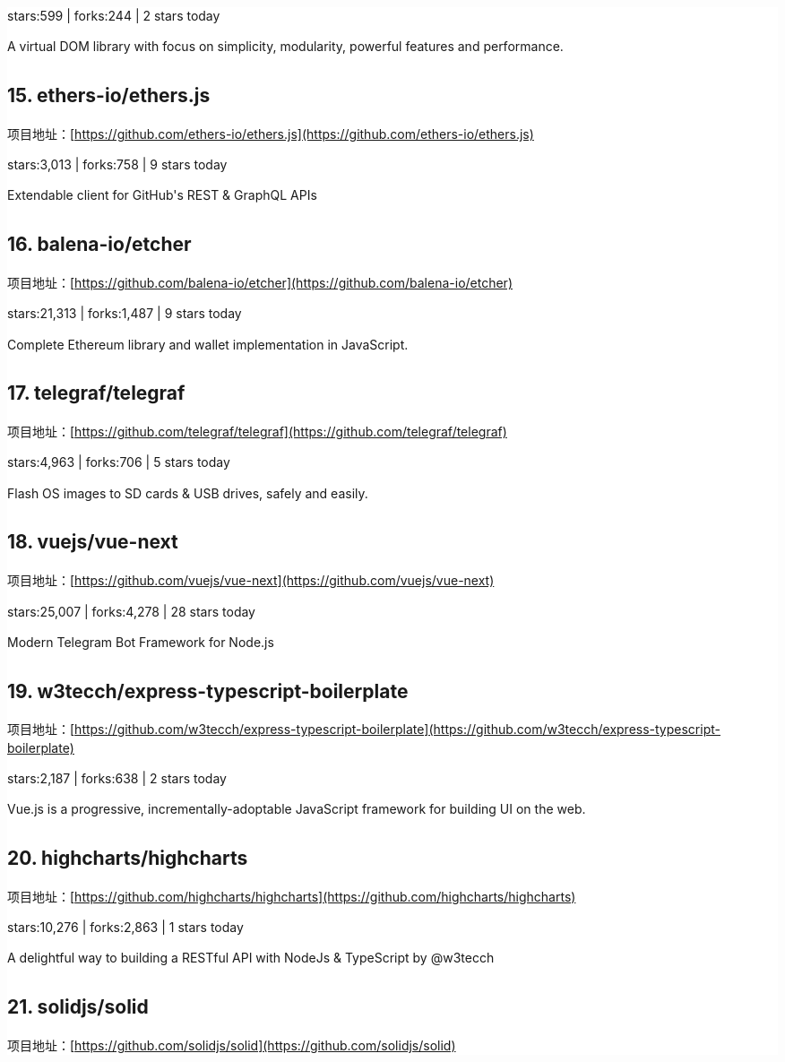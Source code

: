 stars:599 | forks:244 | 2 stars today 

A virtual DOM library with focus on simplicity, modularity, powerful features and performance.

## 15. ethers-io/ethers.js 

项目地址：[https://github.com/ethers-io/ethers.js](https://github.com/ethers-io/ethers.js)

stars:3,013 | forks:758 | 9 stars today 

Extendable client for GitHub's REST & GraphQL APIs

## 16. balena-io/etcher 

项目地址：[https://github.com/balena-io/etcher](https://github.com/balena-io/etcher)

stars:21,313 | forks:1,487 | 9 stars today 

Complete Ethereum library and wallet implementation in JavaScript.

## 17. telegraf/telegraf 

项目地址：[https://github.com/telegraf/telegraf](https://github.com/telegraf/telegraf)

stars:4,963 | forks:706 | 5 stars today 

Flash OS images to SD cards & USB drives, safely and easily.

## 18. vuejs/vue-next 

项目地址：[https://github.com/vuejs/vue-next](https://github.com/vuejs/vue-next)

stars:25,007 | forks:4,278 | 28 stars today 

Modern Telegram Bot Framework for Node.js

## 19. w3tecch/express-typescript-boilerplate 

项目地址：[https://github.com/w3tecch/express-typescript-boilerplate](https://github.com/w3tecch/express-typescript-boilerplate)

stars:2,187 | forks:638 | 2 stars today 

 Vue.js is a progressive, incrementally-adoptable JavaScript framework for building UI on the web.

## 20. highcharts/highcharts 

项目地址：[https://github.com/highcharts/highcharts](https://github.com/highcharts/highcharts)

stars:10,276 | forks:2,863 | 1 stars today 

A delightful way to building a RESTful API with NodeJs & TypeScript by @w3tecch

## 21. solidjs/solid 

项目地址：[https://github.com/solidjs/solid](https://github.com/solidjs/solid)
